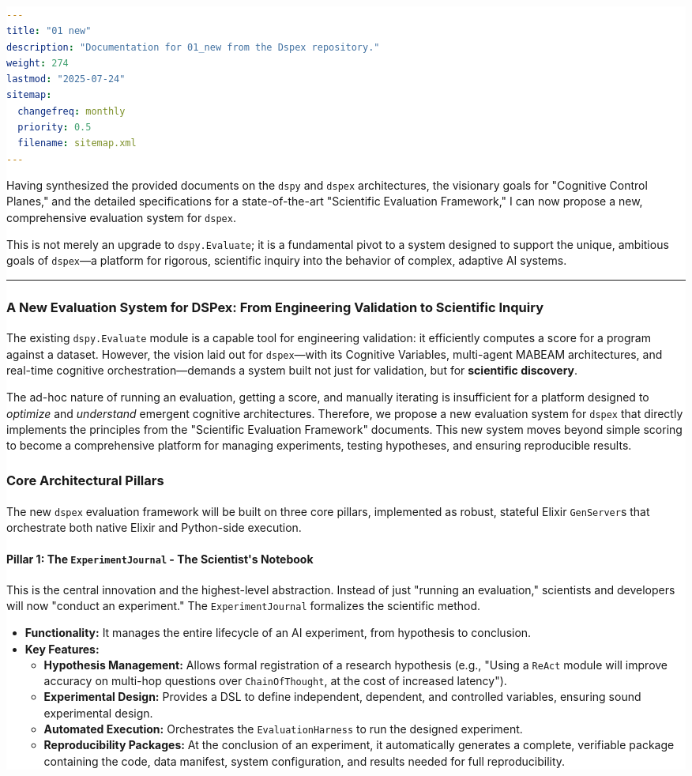 ```yaml
---
title: "01 new"
description: "Documentation for 01_new from the Dspex repository."
weight: 274
lastmod: "2025-07-24"
sitemap:
  changefreq: monthly
  priority: 0.5
  filename: sitemap.xml
---
```


Having synthesized the provided documents on the `dspy` and `dspex` architectures, the visionary goals for "Cognitive Control Planes," and the detailed specifications for a state-of-the-art "Scientific Evaluation Framework," I can now propose a new, comprehensive evaluation system for `dspex`.

This is not merely an upgrade to `dspy.Evaluate`; it is a fundamental pivot to a system designed to support the unique, ambitious goals of `dspex`—a platform for rigorous, scientific inquiry into the behavior of complex, adaptive AI systems.

---

### **A New Evaluation System for DSPex: From Engineering Validation to Scientific Inquiry**

The existing `dspy.Evaluate` module is a capable tool for engineering validation: it efficiently computes a score for a program against a dataset. However, the vision laid out for `dspex`—with its Cognitive Variables, multi-agent MABEAM architectures, and real-time cognitive orchestration—demands a system built not just for validation, but for **scientific discovery**.

The ad-hoc nature of running an evaluation, getting a score, and manually iterating is insufficient for a platform designed to *optimize* and *understand* emergent cognitive architectures. Therefore, we propose a new evaluation system for `dspex` that directly implements the principles from the "Scientific Evaluation Framework" documents. This new system moves beyond simple scoring to become a comprehensive platform for managing experiments, testing hypotheses, and ensuring reproducible results.

### **Core Architectural Pillars**

The new `dspex` evaluation framework will be built on three core pillars, implemented as robust, stateful Elixir `GenServer`s that orchestrate both native Elixir and Python-side execution.

#### **Pillar 1: The `ExperimentJournal` - The Scientist's Notebook**

This is the central innovation and the highest-level abstraction. Instead of just "running an evaluation," scientists and developers will now "conduct an experiment." The `ExperimentJournal` formalizes the scientific method.

*   **Functionality:** It manages the entire lifecycle of an AI experiment, from hypothesis to conclusion.
*   **Key Features:**
    *   **Hypothesis Management:** Allows formal registration of a research hypothesis (e.g., "Using a `ReAct` module will improve accuracy on multi-hop questions over `ChainOfThought`, at the cost of increased latency").
    *   **Experimental Design:** Provides a DSL to define independent, dependent, and controlled variables, ensuring sound experimental design.
    *   **Automated Execution:** Orchestrates the `EvaluationHarness` to run the designed experiment.
    *   **Reproducibility Packages:** At the conclusion of an experiment, it automatically generates a complete, verifiable package containing the code, data manifest, system configuration, and results needed for full reproducibility.
